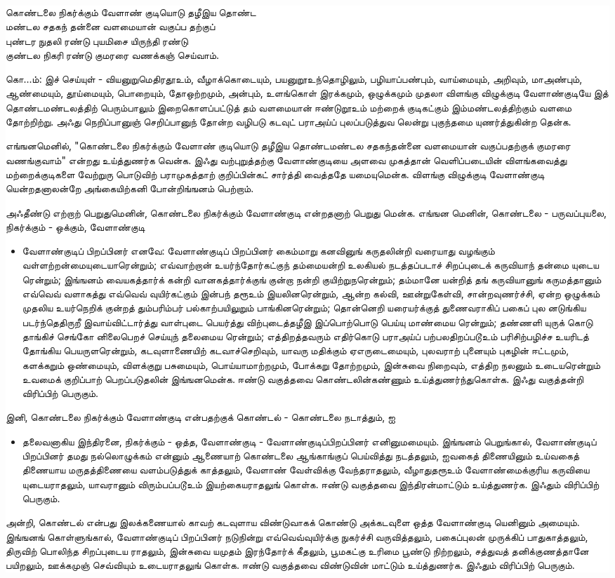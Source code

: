 கொண்டலை நிகர்க்கும் வேளாண் குடியொடு தழீஇய தொண்ட  
மண்டல சதகந் தன்னை வளமையான் வகுப்ப தற்குப்  
புண்டர நுதலி ரண்டு புயமிசை யிருந்தி ரண்டு  
குண்டல நிகரி ரண்டு குமரரை வணக்கஞ் செய்வாம்.

கொ...ம்: இச் செய்யுள் - வியனுறுமெதிரதூஉம், வீழாக்கொடையும், பயனுறூஉந்தொழிலும்,
பழியாப்பண்பும், வாய்மையும், அறிவும், மாஅண்பும், ஆண்மையும், தூய்மையும்,
பொறையும், தோஒற்றமும், அன்பும், உளங்கொள் இரக்கமும், ஒழுக்கமும் முதலா விளங்கு
விழுக்குடி வேளாண்குடியே இத் தொண்டமண்டலத்திற் பெரும்பாலும் இறைகொளப்பட்டுத் தம்
வளமையான் ஈண்டுறூஉம் மற்றைக் குடிகட்கும் இம்மண்டலத்திற்கும் வளமை தோற்றிற்று.
அஃது நெறிப்பானுஞ் செறிப்பானுந் தோன்ற வழிபடு கடவுட் பராஅய்ப் புலப்படுத்துவ
லென்று புகுந்தமை யுணர்த்துகின்ற தென்க.

எங்ஙனமெனில், "கொண்டலை நிகர்க்கும் வேளாண் குடியொடு தழீஇய தொண்டமண்டல சதகந்தன்னை
வளமையான் வகுப்பதற்குக் குமரரை வணங்குவாம்" என்றது உய்த்துணர்க வென்க. இஃது
வற்புறுத்தற்கு வேளாண்குடியை அளவை முகத்தான் வெளிப்படையின் விளங்கவைத்து
மற்றைக்குடிகளை வேற்றுரு பொடுவிற் பராமுகத்தாற் குறிப்பின்கட் சார்த்தி வைத்ததே
யமையுமென்க. விளங்கு விழுக்குடி வேளாண்குடி யென்றதனாலன்றே அங்கையிற்கனி
போன்றிங்ஙனம் பெற்றாம்.

அஃதீண்டு எற்றாற் பெறுதுமெனின், கொண்டலை நிகர்க்கும் வேளாண்குடி என்றதனாற் பெறுது
மென்க. எங்ஙன மெனின், கொண்டலை - பருவப்புயலை, நிகர்க்கும் - ஒக்கும், வேளாண்குடி
- வேளாண்குடிப் பிறப்பினர் எனவே: வேளாண்குடிப் பிறப்பினர் கைம்மாறு கனவினுங்
கருதலின்றி வரையாது வழங்கும் வள்ளற்றன்மையுடையாரென்றும்; எவ்வாற்றான்
உயர்ந்தோர்கட்குந் தம்மையன்றி உலகியல் நடத்தப்படாச் சிறப்புடைக் கருவியாந் தன்மை
யுடைய ரென்றும்; இங்ஙனம் வையகத்தார்க் கன்றி வானகத்தார்க்குங் குன்றா நன்றி
குயிற்றுநரென்றும்; தம்மானே யன்றித் தங் கருவியானுங் கருமத்தானும் எவ்வெவ்
வளாகத்து எவ்வெவ் வுயிர்கட்கும் இன்பந் தரூஉம் இயலினரென்றும், ஆன்ற கல்வி,
ஊன்றுகேள்வி, சான்றவுணர்ச்சி, ஏன்ற ஒழுக்கம் முதலிய உயர்நெறிக் குன்றத்
தும்பரிம்பர் பல்காற்பயிலுறும் பாங்கினரென்றும்; தொன்னெறி யரையர்க்குத்
துணைவராகிப் பகைப் புல னடுங்கிய படர்ந்தெதிருறீ இவாய்விட்டார்த்து வாள்புடை
பெயர்த்து விற்புடைத்தழீஇ இப்பொற்பொடு பெய்யு மாண்மைய ரென்றும்; தண்ணளி யுருக்
கொடு தாங்கிச் செங்கோ னிலைபெறச் செய்யுந் தலைமைய ரென்றும்; எத்திறத்தவரும்
எதிர்கொடு பராஅய்ப் பற்பலதிறப்படூஉம் பரிசிற்பழிச்ச உயரிடத் தோங்கிய
பெயருளரென்றும், கடவுளாணையிற் கடவாச்செறிவும், யாவரு மதிக்கும் ஏஎருடைமையும்,
புலவராற் புனையும் புகழின் ஈட்டமும், களக்கறும் ஒண்மையும், விளக்குறு பசுமையும்,
பொய்யாமாற்றமும், போக்கறு தோற்றமும், இன்சுவை நிறைவும், எத்திற நலனும்
உடையரென்றும் உவமைக் குறிப்பாற் பெறப்படுதலின் இங்ஙனமென்க. ஈண்டு வகுத்தவை
கொண்டலின்கண்ணும் உய்த்துணர்ந்துகொள்க. இஃது வகுத்தன்றி விரிப்பிற் பெருகும்.

இனி, கொண்டலை நிகர்க்கும் வேளாண்குடி என்பதற்குக் கொண்டல் - கொண்டலை நடாத்தும், ஐ
- தலைவனாகிய இந்திரனை, நிகர்க்கும் - ஒத்த, வேளாண்குடி - வேளாண்குடிப்பிறப்பினர்
எனினுமமையும். இங்ஙனம் பெறுங்கால், வேளாண்குடிப் பிறப்பினர் தமது நல்லொழுக்கம்
என்னும் ஆணையாற் கொண்டலை ஆங்காங்குப் பெய்வித்து நடத்தலும், ஐவகைத் திணையினும்
உய்வகைத் திணையாய மருதத்திணையை வளம்படுத்துக் காத்தலும், வேளாண் வேள்விக்கு
வேந்தராதலும், வீழாதுதரூஉம் வேளாண்மைக்குரிய கருவியை யுடையராதலும், யாவரானும்
விரும்பப்படூஉம் இயற்கையராதலுங் கொள்க. ஈண்டு வகுத்தவை இந்திரன்மாட்டும்
உய்த்துணர்க. இஃதும் விரிப்பிற் பெருகும்.

அன்றி, கொண்டல் என்பது இலக்கணையால் காவற் கடவுளாய விண்டுவாகக் கொண்டு அக்கடவுளை
ஒத்த வேளாண்குடி யெனினும் அமையும். இங்ஙனங் கொள்ளுங்கால், வேளாண்குடிப்
பிறப்பினர் நடுநின்று எவ்வெவ்வுயிர்க்கு நுகர்ச்சி வருவித்தலும், பகைப்புலன்
முருக்கிப் பாதுகாத்தலும், திருவிற் பொலிந்த சிறப்புடைய ராதலும், இன்சுவை யமுதம்
இரந்தோர்க் கீதலும், பூமகட்கு உரிமை பூண்டு நிற்றலும், சத்துவத் தனிக்குணத்தானே
பயிறலும், ஊக்கமுஞ் செவ்வியும் உடையராதலுங் கொள்க. ஈண்டு வகுத்தவை விண்டுவின்
மாட்டும் உய்த்துணர்க. இஃதும் விரிப்பிற் பெருகும்.
